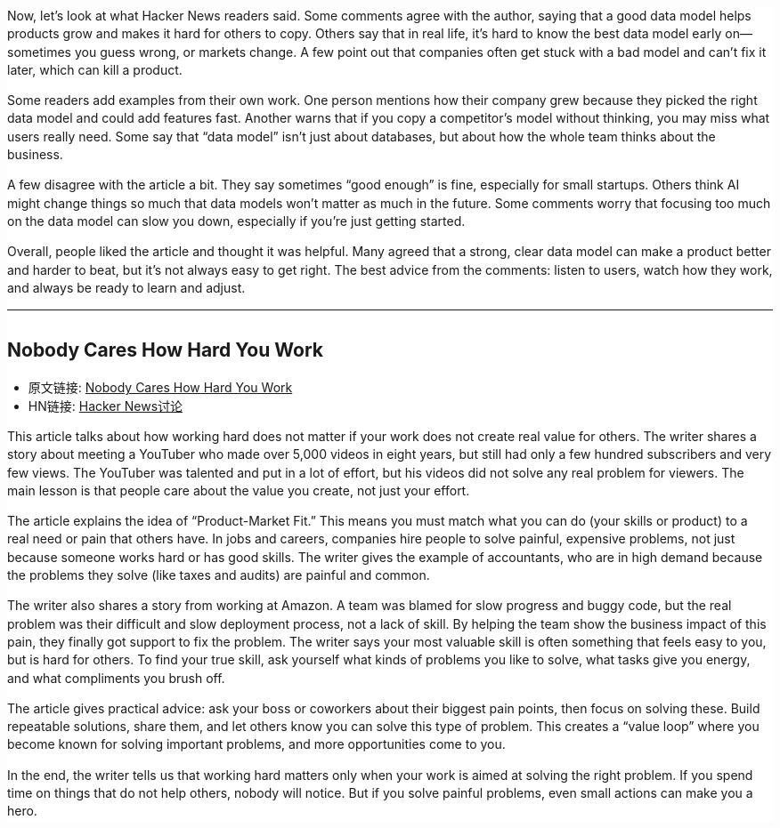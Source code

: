 Now, let’s look at what Hacker News readers said. Some comments agree with the author, saying that a good data model helps products grow and makes it hard for others to copy. Others say that in real life, it’s hard to know the best data model early on—sometimes you guess wrong, or markets change. A few point out that companies often get stuck with a bad model and can’t fix it later, which can kill a product.

Some readers add examples from their own work. One person mentions how their company grew because they picked the right data model and could add features fast. Another warns that if you copy a competitor’s model without thinking, you may miss what users really need. Some say that “data model” isn’t just about databases, but about how the whole team thinks about the business.

A few disagree with the article a bit. They say sometimes “good enough” is fine, especially for small startups. Others think AI might change things so much that data models won’t matter as much in the future. Some comments worry that focusing too much on the data model can slow you down, especially if you’re just getting started.

Overall, people liked the article and thought it was helpful. Many agreed that a strong, clear data model can make a product better and harder to beat, but it’s not always easy to get right. The best advice from the comments: listen to users, watch how they work, and always be ready to learn and adjust.

---

## Nobody Cares How Hard You Work

- 原文链接: [Nobody Cares How Hard You Work](https://alifeengineered.substack.com/p/nobody-cares-how-hard-you-work)
- HN链接: [Hacker News讨论](https://news.ycombinator.com/item?id=45610636)

This article talks about how working hard does not matter if your work does not create real value for others. The writer shares a story about meeting a YouTuber who made over 5,000 videos in eight years, but still had only a few hundred subscribers and very few views. The YouTuber was talented and put in a lot of effort, but his videos did not solve any real problem for viewers. The main lesson is that people care about the value you create, not just your effort.

The article explains the idea of “Product-Market Fit.” This means you must match what you can do (your skills or product) to a real need or pain that others have. In jobs and careers, companies hire people to solve painful, expensive problems, not just because someone works hard or has good skills. The writer gives the example of accountants, who are in high demand because the problems they solve (like taxes and audits) are painful and common.

The writer also shares a story from working at Amazon. A team was blamed for slow progress and buggy code, but the real problem was their difficult and slow deployment process, not a lack of skill. By helping the team show the business impact of this pain, they finally got support to fix the problem. The writer says your most valuable skill is often something that feels easy to you, but is hard for others. To find your true skill, ask yourself what kinds of problems you like to solve, what tasks give you energy, and what compliments you brush off.

The article gives practical advice: ask your boss or coworkers about their biggest pain points, then focus on solving these. Build repeatable solutions, share them, and let others know you can solve this type of problem. This creates a “value loop” where you become known for solving important problems, and more opportunities come to you.

In the end, the writer tells us that working hard matters only when your work is aimed at solving the right problem. If you spend time on things that do not help others, nobody will notice. But if you solve painful problems, even small actions can make you a hero.
